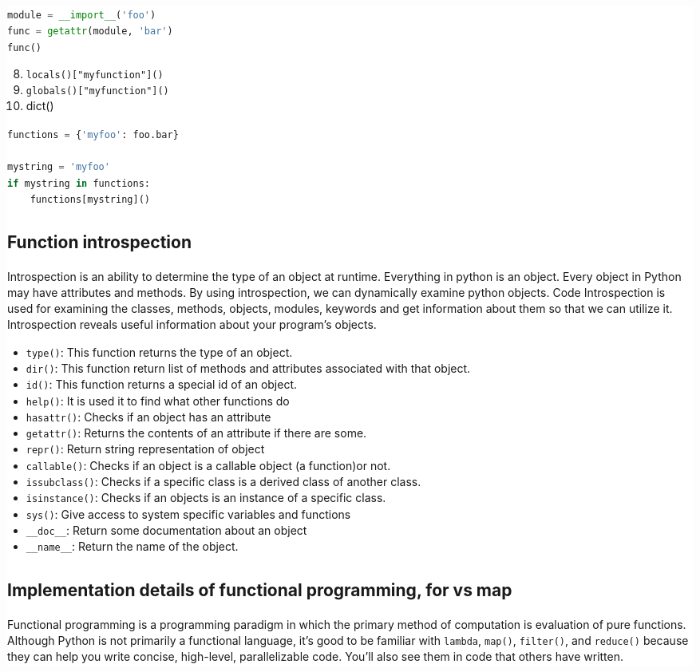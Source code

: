 ```python
module = __import__('foo')
func = getattr(module, 'bar')
func()
```

8) `locals()["myfunction"]()`
9) `globals()["myfunction"]()`
10) dict()

```python
functions = {'myfoo': foo.bar}

mystring = 'myfoo'
if mystring in functions:
    functions[mystring]()
```

## Function introspection

Introspection is an ability to determine the type of an object at runtime. Everything in python is an object. Every
object in Python may have attributes and methods. By using introspection, we can dynamically examine python objects.
Code Introspection is used for examining the classes, methods, objects, modules, keywords and get information about them
so that we can utilize it. Introspection reveals useful information about your program’s objects.

- `type()`: This function returns the type of an object.
- `dir()`: This function return list of methods and attributes associated with that object.
- `id()`: This function returns a special id of an object.
- `help()`: It is used it to find what other functions do
- `hasattr()`: Checks if an object has an attribute
- `getattr()`: Returns the contents of an attribute if there are some.
- `repr()`: Return string representation of object
- `callable()`: Checks if an object is a callable object (a function)or not.
- `issubclass()`: Checks if a specific class is a derived class of another class.
- `isinstance()`: Checks if an objects is an instance of a specific class.
- `sys()`: Give access to system specific variables and functions
- `__doc__`: Return some documentation about an object
- `__name__`: Return the name of the object.

## Implementation details of functional programming, for vs map

Functional programming is a programming paradigm in which the primary method of computation is evaluation of pure
functions. Although Python is not primarily a functional language, it’s good to be familiar with `lambda`, `map()`,
`filter()`, and `reduce()` because they can help you write concise, high-level, parallelizable code. You’ll also see
them in code that others have written.
